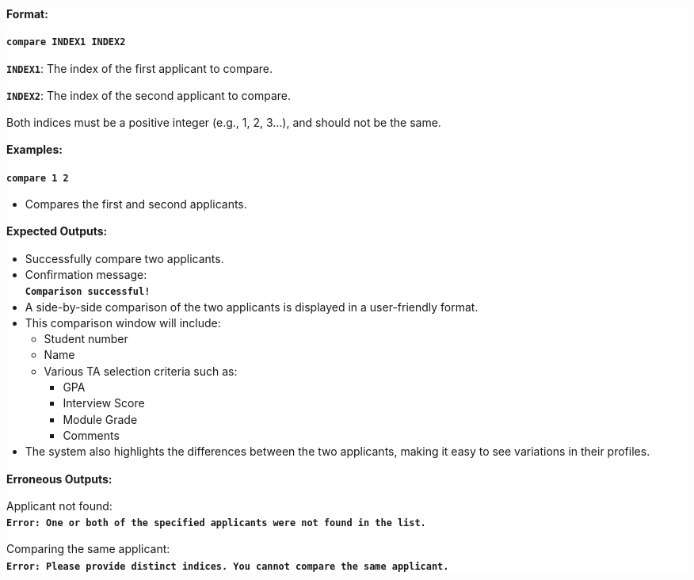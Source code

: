 
**Format:**

<div markdown="block" class="alert alert-info">

**`compare INDEX1 INDEX2`**

**`INDEX1`**: The index of the first applicant to compare.

**`INDEX2`**: The index of the second applicant to compare.<br>

Both indices must be a positive integer (e.g., 1, 2, 3…), and should not be the same.

</div>

**Examples:**

<div markdown="block" class="alert alert-secondary">

**`compare 1 2`**
- Compares the first and second applicants.

</div>

**Expected Outputs:**

<div markdown="block" class="alert alert-success">

- Successfully compare two applicants.
- Confirmation message:<br>
  **`Comparison successful!`**
- A side-by-side comparison of the two applicants is displayed in a user-friendly format.
- This comparison window will include:
  - Student number
  - Name
  - Various TA selection criteria such as:
    - GPA
    - Interview Score
    - Module Grade
    - Comments
- The system also highlights the differences between the two applicants, making it easy to see variations in their profiles.

</div>

**Erroneous Outputs:**

<div markdown="block" class="alert alert-danger">

Applicant not found:<br>
**`Error: One or both of the specified applicants were not found in the list.`**

</div>

<div markdown="block" class="alert alert-danger">

Comparing the same applicant:<br>
**`Error: Please provide distinct indices. You cannot compare the same applicant.`**

</div>
